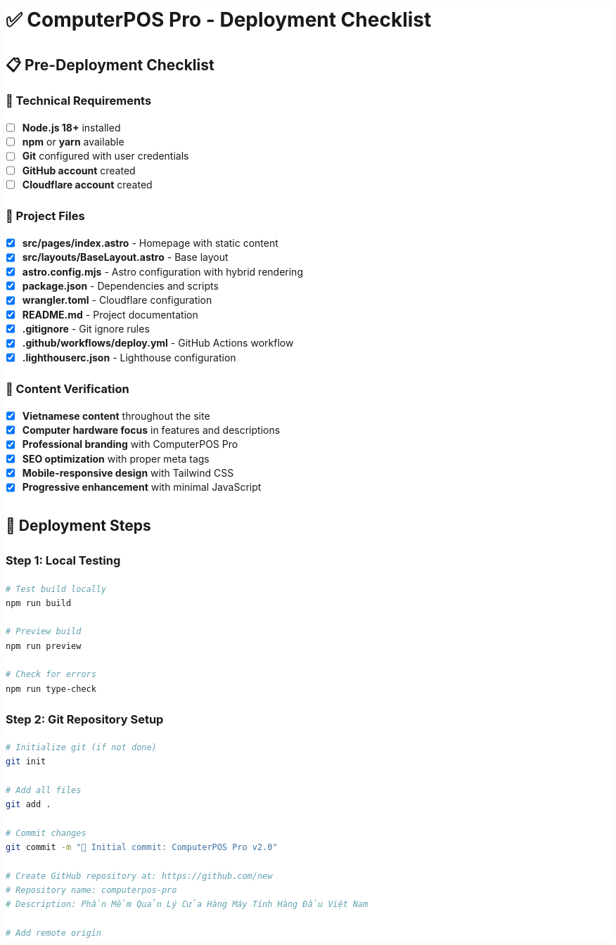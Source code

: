 # ✅ ComputerPOS Pro - Deployment Checklist

## 📋 Pre-Deployment Checklist

### 🔧 Technical Requirements
- [ ] **Node.js 18+** installed
- [ ] **npm** or **yarn** available
- [ ] **Git** configured with user credentials
- [ ] **GitHub account** created
- [ ] **Cloudflare account** created

### 📁 Project Files
- [x] **src/pages/index.astro** - Homepage with static content
- [x] **src/layouts/BaseLayout.astro** - Base layout
- [x] **astro.config.mjs** - Astro configuration with hybrid rendering
- [x] **package.json** - Dependencies and scripts
- [x] **wrangler.toml** - Cloudflare configuration
- [x] **README.md** - Project documentation
- [x] **.gitignore** - Git ignore rules
- [x] **.github/workflows/deploy.yml** - GitHub Actions workflow
- [x] **.lighthouserc.json** - Lighthouse configuration

### 🎯 Content Verification
- [x] **Vietnamese content** throughout the site
- [x] **Computer hardware focus** in features and descriptions
- [x] **Professional branding** with ComputerPOS Pro
- [x] **SEO optimization** with proper meta tags
- [x] **Mobile-responsive design** with Tailwind CSS
- [x] **Progressive enhancement** with minimal JavaScript

## 🚀 Deployment Steps

### Step 1: Local Testing
```bash
# Test build locally
npm run build

# Preview build
npm run preview

# Check for errors
npm run type-check
```

### Step 2: Git Repository Setup
```bash
# Initialize git (if not done)
git init

# Add all files
git add .

# Commit changes
git commit -m "🎉 Initial commit: ComputerPOS Pro v2.0"

# Create GitHub repository at: https://github.com/new
# Repository name: computerpos-pro
# Description: Phần Mềm Quản Lý Cửa Hàng Máy Tính Hàng Đầu Việt Nam

# Add remote origin
```
